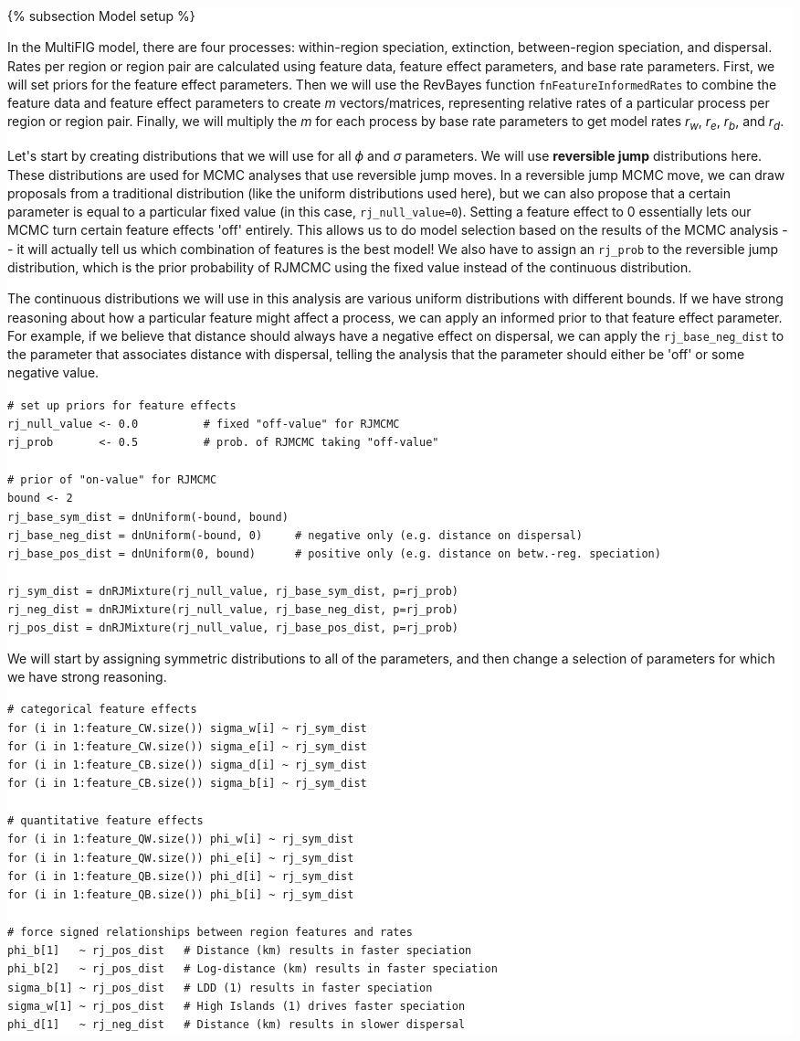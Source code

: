 {% subsection Model setup %}

In the MultiFIG model, there are four processes: within-region speciation, extinction, between-region speciation, and dispersal. Rates per region or region pair are calculated using feature data, feature effect parameters, and base rate parameters. First, we will set priors for the feature effect parameters. Then we will use the RevBayes function `fnFeatureInformedRates` to combine the feature data and feature effect parameters to create $m$ vectors/matrices, representing relative rates of a particular process per region or region pair. Finally, we will multiply the $m$ for each process by base rate parameters to get model rates $r_w$, $r_e$, $r_b$, and $r_d$.

Let's start by creating distributions that we will use for all $\phi$ and $\sigma$ parameters. We will use **reversible jump** distributions here. These distributions are used for MCMC analyses that use reversible jump moves. In a reversible jump MCMC move, we can draw proposals from a traditional distribution (like the uniform distributions used here), but we can also propose that a certain parameter is equal to a particular fixed value (in this case, `rj_null_value=0`). Setting a feature effect to 0 essentially lets our MCMC turn certain feature effects 'off' entirely. This allows us to do model selection based on the results of the MCMC analysis -- it will actually tell us which combination of features is the best model! We also have to assign an `rj_prob` to the reversible jump distribution, which is the prior probability of RJMCMC using the fixed value instead of the continuous distribution.

The continuous distributions we will use in this analysis are various uniform distributions with different bounds. If we have strong reasoning about how a particular feature might affect a process, we can apply an informed prior to that feature effect parameter. For example, if we believe that distance should always have a negative effect on dispersal, we can apply the `rj_base_neg_dist` to the parameter that associates distance with dispersal, telling the analysis that the parameter should either be 'off' or some negative value.

```
# set up priors for feature effects
rj_null_value <- 0.0          # fixed "off-value" for RJMCMC
rj_prob       <- 0.5          # prob. of RJMCMC taking "off-value"

# prior of "on-value" for RJMCMC
bound <- 2
rj_base_sym_dist = dnUniform(-bound, bound)
rj_base_neg_dist = dnUniform(-bound, 0)     # negative only (e.g. distance on dispersal)
rj_base_pos_dist = dnUniform(0, bound)      # positive only (e.g. distance on betw.-reg. speciation)

rj_sym_dist = dnRJMixture(rj_null_value, rj_base_sym_dist, p=rj_prob)
rj_neg_dist = dnRJMixture(rj_null_value, rj_base_neg_dist, p=rj_prob)
rj_pos_dist = dnRJMixture(rj_null_value, rj_base_pos_dist, p=rj_prob)
```

We will start by assigning symmetric distributions to all of the parameters, and then change a selection of parameters for which we have strong reasoning.

```
# categorical feature effects
for (i in 1:feature_CW.size()) sigma_w[i] ~ rj_sym_dist
for (i in 1:feature_CW.size()) sigma_e[i] ~ rj_sym_dist
for (i in 1:feature_CB.size()) sigma_d[i] ~ rj_sym_dist
for (i in 1:feature_CB.size()) sigma_b[i] ~ rj_sym_dist

# quantitative feature effects
for (i in 1:feature_QW.size()) phi_w[i] ~ rj_sym_dist
for (i in 1:feature_QW.size()) phi_e[i] ~ rj_sym_dist
for (i in 1:feature_QB.size()) phi_d[i] ~ rj_sym_dist
for (i in 1:feature_QB.size()) phi_b[i] ~ rj_sym_dist

# force signed relationships between region features and rates
phi_b[1]   ~ rj_pos_dist   # Distance (km) results in faster speciation
phi_b[2]   ~ rj_pos_dist   # Log-distance (km) results in faster speciation
sigma_b[1] ~ rj_pos_dist   # LDD (1) results in faster speciation
sigma_w[1] ~ rj_pos_dist   # High Islands (1) drives faster speciation 
phi_d[1]   ~ rj_neg_dist   # Distance (km) results in slower dispersal
```